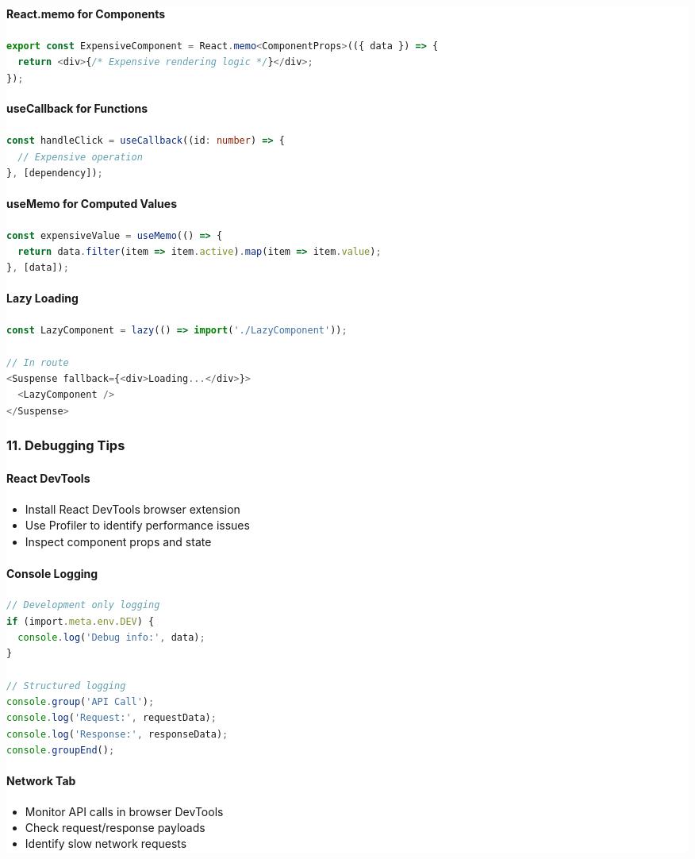 #### React.memo for Components
```typescript
export const ExpensiveComponent = React.memo<ComponentProps>(({ data }) => {
  return <div>{/* Expensive rendering logic */}</div>;
});
```

#### useCallback for Functions
```typescript
const handleClick = useCallback((id: number) => {
  // Expensive operation
}, [dependency]);
```

#### useMemo for Computed Values
```typescript
const expensiveValue = useMemo(() => {
  return data.filter(item => item.active).map(item => item.value);
}, [data]);
```

#### Lazy Loading
```typescript
const LazyComponent = lazy(() => import('./LazyComponent'));

// In route
<Suspense fallback={<div>Loading...</div>}>
  <LazyComponent />
</Suspense>
```

### 11. Debugging Tips

#### React DevTools
- Install React DevTools browser extension
- Use Profiler to identify performance issues
- Inspect component props and state

#### Console Logging
```typescript
// Development only logging
if (import.meta.env.DEV) {
  console.log('Debug info:', data);
}

// Structured logging
console.group('API Call');
console.log('Request:', requestData);
console.log('Response:', responseData);
console.groupEnd();
```

#### Network Tab
- Monitor API calls in browser DevTools
- Check request/response payloads
- Identify slow network requests
